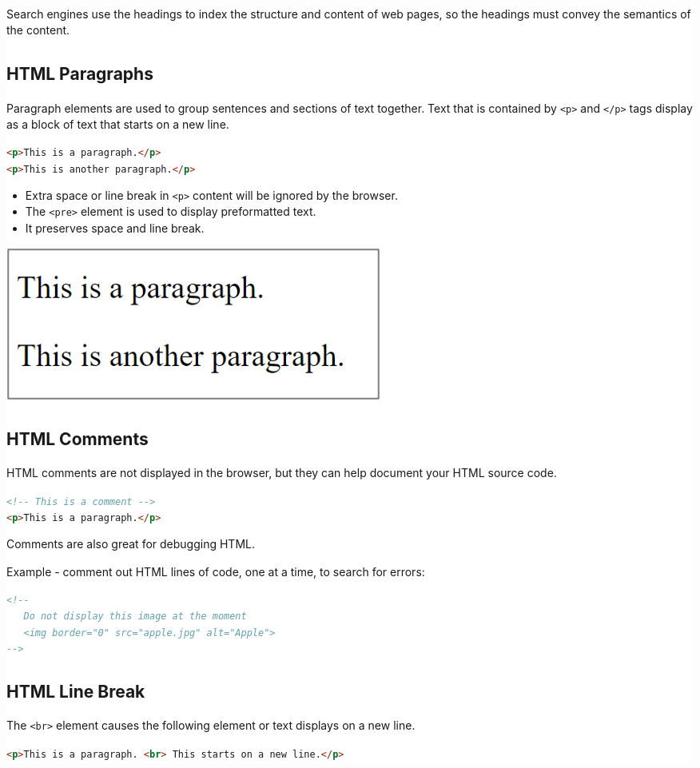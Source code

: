 Search engines use the headings to index the structure and content of web pages, so the headings must convey the semantics of the content.


## HTML Paragraphs
Paragraph elements are used to group sentences and sections of text together. Text that is contained by `<p>` and `</p>` tags display as a block of text that starts on a new line.

```html
<p>This is a paragraph.</p>
<p>This is another paragraph.</p>
```

- Extra space or line break in `<p>` content will be ignored by the browser.
- The `<pre>` element is used to display preformatted text. 
- It preserves space and line break.


![](images/content/W2-2/html-paragraph.png)


## HTML Comments
HTML comments are not displayed in the browser, but they can help document your HTML source code.

```html
<!-- This is a comment -->
<p>This is a paragraph.</p>
```
Comments are also great for debugging HTML.

Example - comment out HTML lines of code, one at a time, to search for errors:

```html
<!-- 
   Do not display this image at the moment
   <img border="0" src="apple.jpg" alt="Apple">
-->
```

## HTML Line Break

The `<br>` element causes the following element or text displays on a new line.

```html
<p>This is a paragraph. <br> This starts on a new line.</p>
```
